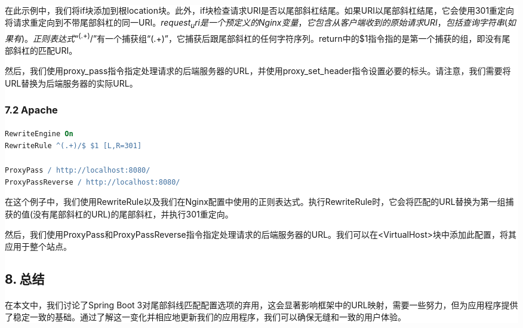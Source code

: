 在此示例中，我们将if块添加到根location块。此外，if块检查请求URI是否以尾部斜杠结尾。如果URI以尾部斜杠结尾，它会使用301重定向将请求重定向到不带尾部斜杠的同一URI。$request_uri是一个预定义的Nginx变量，它包含从客户端收到的原始请求URI，包括查询字符串(如果有)。正则表达式“^(.+)/$”有一个捕获组“(.+)”，它捕获后跟尾部斜杠的任何字符序列。return中的$1指令指的是第一个捕获的组，即没有尾部斜杠的匹配URI。

然后，我们使用proxy_pass指令指定处理请求的后端服务器的URL，并使用proxy_set_header指令设置必要的标头。请注意，我们需要将URL替换为后端服务器的实际URL。

### 7.2 Apache

```apache
RewriteEngine On
RewriteRule ^(.+)/$ $1 [L,R=301]

ProxyPass / http://localhost:8080/
ProxyPassReverse / http://localhost:8080/
```

在这个例子中，我们使用RewriteRule以及我们在Nginx配置中使用的正则表达式。执行RewriteRule时，它会将匹配的URL替换为第一组捕获的值(没有尾部斜杠的URL)的尾部斜杠，并执行301重定向。

然后，我们使用ProxyPass和ProxyPassReverse指令指定处理请求的后端服务器的URL。我们可以在<VirtualHost\>块中添加此配置，将其应用于整个站点。

## 8. 总结

在本文中，我们讨论了Spring Boot 3对尾部斜线匹配配置选项的弃用，这会显著影响框架中的URL映射，需要一些努力，但为应用程序提供了稳定一致的基础。通过了解这一变化并相应地更新我们的应用程序，我们可以确保无缝和一致的用户体验。